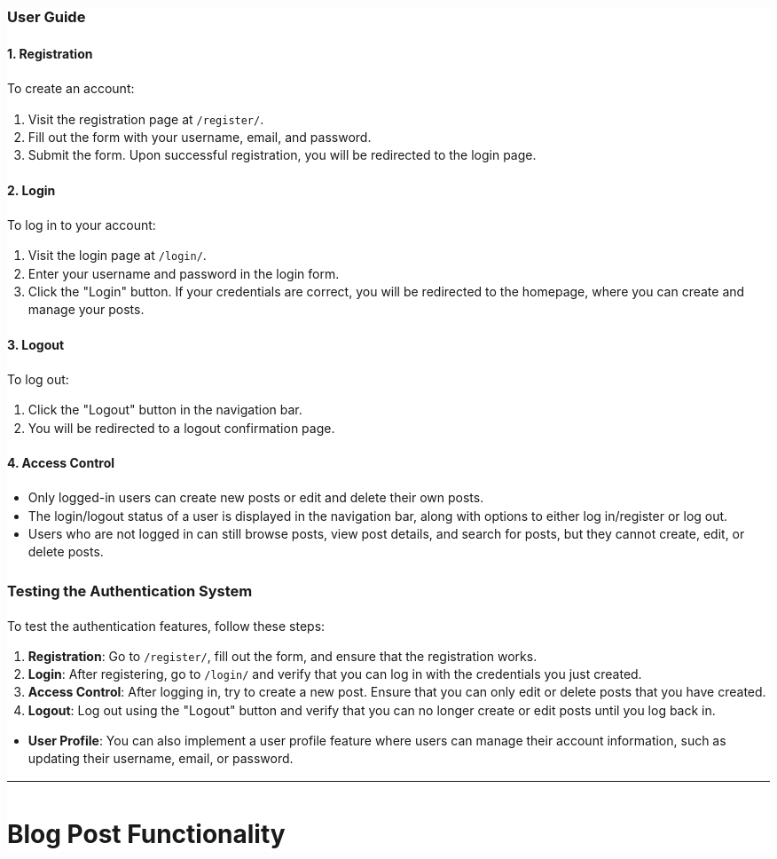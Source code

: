 ### User Guide

#### 1. Registration

To create an account:

1. Visit the registration page at `/register/`.
2. Fill out the form with your username, email, and password.
3. Submit the form. Upon successful registration, you will be redirected to the login page.

#### 2. Login

To log in to your account:

1. Visit the login page at `/login/`.
2. Enter your username and password in the login form.
3. Click the "Login" button. If your credentials are correct, you will be redirected to the homepage, where you can create and manage your posts.

#### 3. Logout

To log out:

1. Click the "Logout" button in the navigation bar.
2. You will be redirected to a logout confirmation page.

#### 4. Access Control

- Only logged-in users can create new posts or edit and delete their own posts.
- The login/logout status of a user is displayed in the navigation bar, along with options to either log in/register or log out.
- Users who are not logged in can still browse posts, view post details, and search for posts, but they cannot create, edit, or delete posts.

### Testing the Authentication System

To test the authentication features, follow these steps:

1. **Registration**: Go to `/register/`, fill out the form, and ensure that the registration works.
2. **Login**: After registering, go to `/login/` and verify that you can log in with the credentials you just created.
3. **Access Control**: After logging in, try to create a new post. Ensure that you can only edit or delete posts that you have created.
4. **Logout**: Log out using the "Logout" button and verify that you can no longer create or edit posts until you log back in.




- **User Profile**: You can also implement a user profile feature where users can manage their account information, such as updating their username, email, or password.


---


# Blog Post Functionality
